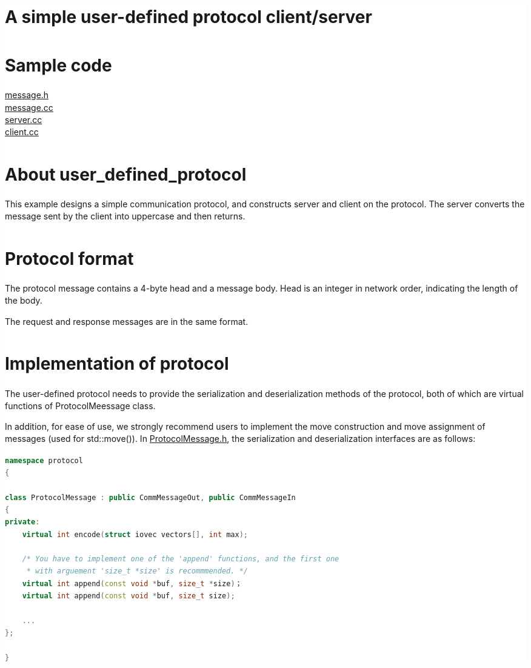 # A simple user-defined protocol client/server

# Sample code

[message.h](../tutorial/tutorial-10-user_defined_protocol/message.h)  
[message.cc](../tutorial/tutorial-10-user_defined_protocol/message.cc)  
[server.cc](../tutorial/tutorial-10-user_defined_protocol/server.cc)  
[client.cc](../tutorial/tutorial-10-user_defined_protocol/client.cc)

# About user_defined_protocol

This example designs a simple communication protocol, and constructs server and client on the protocol. The server converts the message sent by the client into uppercase and then returns.

# Protocol format

The protocol message contains a 4-byte head and a message body. Head is an integer in network order, indicating the length of the body.

The request and response messages are in the same format.

# Implementation of protocol

The user-defined protocol needs to provide the serialization and deserialization methods of the protocol, both of which are virtual functions of ProtocolMeessage class.

In addition, for ease of use, we strongly recommend users to implement the move construction and move assignment of messages (used for std::move()). In [ProtocolMessage.h](../src/protocol/ProtocolMessage.h), the serialization and deserialization interfaces are as follows:

~~~cpp
namespace protocol
{

class ProtocolMessage : public CommMessageOut, public CommMessageIn
{
private:
    virtual int encode(struct iovec vectors[], int max);

    /* You have to implement one of the 'append' functions, and the first one
     * with arguement 'size_t *size' is recommmended. */
    virtual int append(const void *buf, size_t *size)；
    virtual int append(const void *buf, size_t size);

    ...
};

}
~~~

